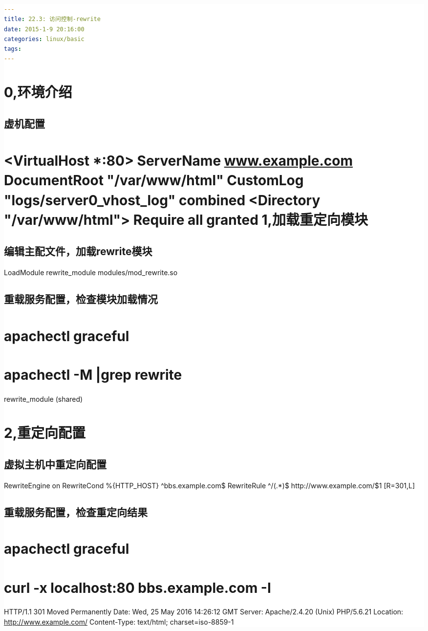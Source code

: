 ```yaml
---
title: 22.3: 访问控制-rewrite
date: 2015-1-9 20:16:00
categories: linux/basic
tags:
---
```

 
0,环境介绍
============================================
## 虚机配置
<VirtualHost *:80>
        ServerName www.example.com
        DocumentRoot "/var/www/html"
        CustomLog "logs/server0_vhost_log" combined
        <Directory "/var/www/html">
                <RequireAll>
                        Require all granted
                </RequireAll>
        </Directory>
</VirtualHost> 
1,加载重定向模块
============================================
## 编辑主配文件，加载rewrite模块
LoadModule rewrite_module modules/mod_rewrite.so
 
## 重载服务配置，检查模块加载情况
# apachectl graceful
# apachectl -M |grep rewrite
 rewrite_module (shared)
  
2,重定向配置
============================================
## 虚拟主机中重定向配置
<IfModule mod_rewrite.c>
        RewriteEngine on
        RewriteCond %{HTTP_HOST} ^bbs.example.com$
        RewriteRule ^/(.*)$ http://www.example.com/$1 [R=301,L]
</IfModule>
 
## 重载服务配置，检查重定向结果
# apachectl graceful
# curl -x localhost:80 bbs.example.com -I
HTTP/1.1 301 Moved Permanently
Date: Wed, 25 May 2016 14:26:12 GMT
Server: Apache/2.4.20 (Unix) PHP/5.6.21
Location: http://www.example.com/
Content-Type: text/html; charset=iso-8859-1
  